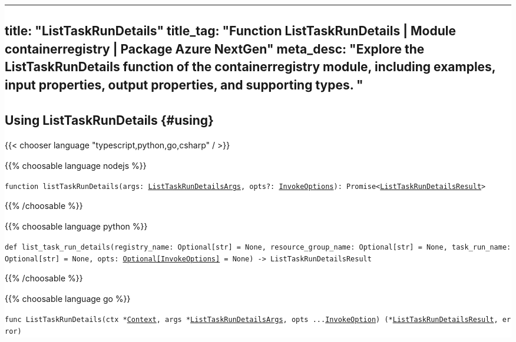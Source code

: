 
---
title: "ListTaskRunDetails"
title_tag: "Function ListTaskRunDetails | Module containerregistry | Package Azure NextGen"
meta_desc: "Explore the ListTaskRunDetails function of the containerregistry module, including examples, input properties, output properties, and supporting types. "
---









## Using ListTaskRunDetails {#using}

{{< chooser language "typescript,python,go,csharp" / >}}


{{% choosable language nodejs %}}
<div class="highlight"><pre class="chroma"><code class="language-typescript" data-lang="typescript"><span class="k">function </span>listTaskRunDetails<span class="p">(</span><span class="nx">args</span><span class="p">:</span> <span class="nx"><a href="/docs/reference/pkg/nodejs/pulumi/azure-nextgen/containerregistry/#ListTaskRunDetailsArgs">ListTaskRunDetailsArgs</a></span><span class="p">, </span><span class="nx">opts</span><span class="p">?:</span> <span class="nx"><a href="/docs/reference/pkg/nodejs/pulumi/pulumi/#InvokeOptions">InvokeOptions</a></span><span class="p">): Promise&lt;<span class="nx"><a href="/docs/reference/pkg/nodejs/pulumi/azure-nextgen/containerregistry/#ListTaskRunDetailsResult">ListTaskRunDetailsResult</a></span>></span></code></pre></div>
{{% /choosable %}}


{{% choosable language python %}}
<div class="highlight"><pre class="chroma"><code class="language-python" data-lang="python"><span class="k">def </span>list_task_run_details(</span><span class="nx">registry_name</span><span class="p">:</span> <span class="nx">Optional[str]</span> = None<span class="p">, </span><span class="nx">resource_group_name</span><span class="p">:</span> <span class="nx">Optional[str]</span> = None<span class="p">, </span><span class="nx">task_run_name</span><span class="p">:</span> <span class="nx">Optional[str]</span> = None<span class="p">, </span><span class="nx">opts</span><span class="p">:</span> <span class="nx"><a href="/docs/reference/pkg/python/pulumi/#pulumi.InvokeOptions">Optional[InvokeOptions]</a></span> = None<span class="p">) -&gt;</span> ListTaskRunDetailsResult</code></pre></div>
{{% /choosable %}}


{{% choosable language go %}}
<div class="highlight"><pre class="chroma"><code class="language-go" data-lang="go"><span class="k">func </span>ListTaskRunDetails<span class="p">(</span><span class="nx">ctx</span><span class="p"> *</span><span class="nx"><a href="https://pkg.go.dev/github.com/pulumi/pulumi/sdk/v2/go/pulumi?tab=doc#Context">Context</a></span><span class="p">, </span><span class="nx">args</span><span class="p"> *</span><span class="nx"><a href="https://pkg.go.dev/github.com/pulumi/pulumi-azure-nextgen/sdk/go/azure-nextgen/containerregistry?tab=doc#ListTaskRunDetailsArgs">ListTaskRunDetailsArgs</a></span><span class="p">, </span><span class="nx">opts</span><span class="p"> ...</span><span class="nx"><a href="https://pkg.go.dev/github.com/pulumi/pulumi/sdk/v2/go/pulumi?tab=doc#InvokeOption">InvokeOption</a></span><span class="p">) (*<span class="nx"><a href="https://pkg.go.dev/github.com/pulumi/pulumi-azure-nextgen/sdk/go/azure-nextgen/containerregistry?tab=doc#ListTaskRunDetailsResult">ListTaskRunDetailsResult</a></span>, error)</span></code></pre></div>
